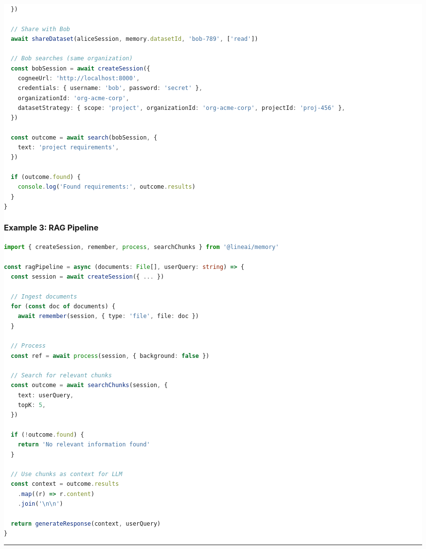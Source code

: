 ```typescript
  })

  // Share with Bob
  await shareDataset(aliceSession, memory.datasetId, 'bob-789', ['read'])

  // Bob searches (same organization)
  const bobSession = await createSession({
    cogneeUrl: 'http://localhost:8000',
    credentials: { username: 'bob', password: 'secret' },
    organizationId: 'org-acme-corp',
    datasetStrategy: { scope: 'project', organizationId: 'org-acme-corp', projectId: 'proj-456' },
  })

  const outcome = await search(bobSession, {
    text: 'project requirements',
  })

  if (outcome.found) {
    console.log('Found requirements:', outcome.results)
  }
}
```

### Example 3: RAG Pipeline

```typescript
import { createSession, remember, process, searchChunks } from '@lineai/memory'

const ragPipeline = async (documents: File[], userQuery: string) => {
  const session = await createSession({ ... })

  // Ingest documents
  for (const doc of documents) {
    await remember(session, { type: 'file', file: doc })
  }

  // Process
  const ref = await process(session, { background: false })

  // Search for relevant chunks
  const outcome = await searchChunks(session, {
    text: userQuery,
    topK: 5,
  })

  if (!outcome.found) {
    return 'No relevant information found'
  }

  // Use chunks as context for LLM
  const context = outcome.results
    .map((r) => r.content)
    .join('\n\n')

  return generateResponse(context, userQuery)
}
```

---